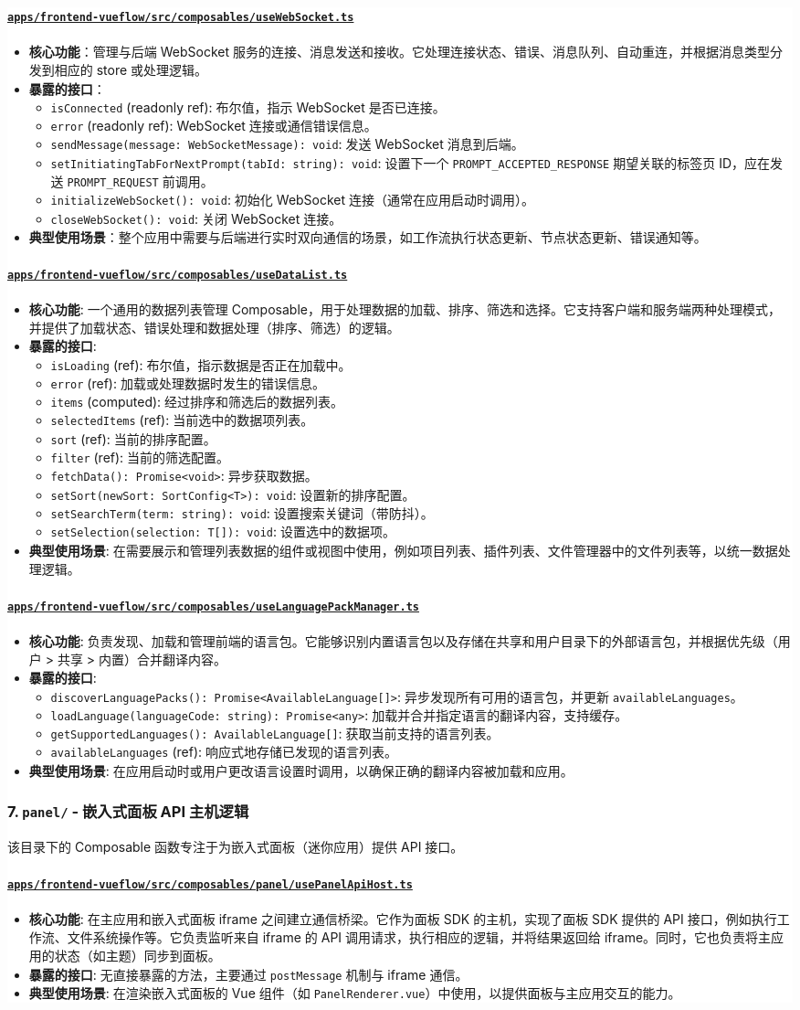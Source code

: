 #### [`apps/frontend-vueflow/src/composables/useWebSocket.ts`](apps/frontend-vueflow/src/composables/useWebSocket.ts:1)

- **核心功能**：管理与后端 WebSocket 服务的连接、消息发送和接收。它处理连接状态、错误、消息队列、自动重连，并根据消息类型分发到相应的 store 或处理逻辑。
- **暴露的接口**：
  - `isConnected` (readonly ref): 布尔值，指示 WebSocket 是否已连接。
  - `error` (readonly ref): WebSocket 连接或通信错误信息。
  - `sendMessage(message: WebSocketMessage): void`: 发送 WebSocket 消息到后端。
  - `setInitiatingTabForNextPrompt(tabId: string): void`: 设置下一个 `PROMPT_ACCEPTED_RESPONSE` 期望关联的标签页 ID，应在发送 `PROMPT_REQUEST` 前调用。
  - `initializeWebSocket(): void`: 初始化 WebSocket 连接（通常在应用启动时调用）。
  - `closeWebSocket(): void`: 关闭 WebSocket 连接。
- **典型使用场景**：整个应用中需要与后端进行实时双向通信的场景，如工作流执行状态更新、节点状态更新、错误通知等。

#### [`apps/frontend-vueflow/src/composables/useDataList.ts`](apps/frontend-vueflow/src/composables/useDataList.ts:1)

- **核心功能**: 一个通用的数据列表管理 Composable，用于处理数据的加载、排序、筛选和选择。它支持客户端和服务端两种处理模式，并提供了加载状态、错误处理和数据处理（排序、筛选）的逻辑。
- **暴露的接口**:
  - `isLoading` (ref): 布尔值，指示数据是否正在加载中。
  - `error` (ref): 加载或处理数据时发生的错误信息。
  - `items` (computed): 经过排序和筛选后的数据列表。
  - `selectedItems` (ref): 当前选中的数据项列表。
  - `sort` (ref): 当前的排序配置。
  - `filter` (ref): 当前的筛选配置。
  - `fetchData(): Promise<void>`: 异步获取数据。
  - `setSort(newSort: SortConfig<T>): void`: 设置新的排序配置。
  - `setSearchTerm(term: string): void`: 设置搜索关键词（带防抖）。
  - `setSelection(selection: T[]): void`: 设置选中的数据项。
- **典型使用场景**: 在需要展示和管理列表数据的组件或视图中使用，例如项目列表、插件列表、文件管理器中的文件列表等，以统一数据处理逻辑。

#### [`apps/frontend-vueflow/src/composables/useLanguagePackManager.ts`](apps/frontend-vueflow/src/composables/useLanguagePackManager.ts:1)

- **核心功能**: 负责发现、加载和管理前端的语言包。它能够识别内置语言包以及存储在共享和用户目录下的外部语言包，并根据优先级（用户 > 共享 > 内置）合并翻译内容。
- **暴露的接口**:
  - `discoverLanguagePacks(): Promise<AvailableLanguage[]>`: 异步发现所有可用的语言包，并更新 `availableLanguages`。
  - `loadLanguage(languageCode: string): Promise<any>`: 加载并合并指定语言的翻译内容，支持缓存。
  - `getSupportedLanguages(): AvailableLanguage[]`: 获取当前支持的语言列表。
  - `availableLanguages` (ref): 响应式地存储已发现的语言列表。
- **典型使用场景**: 在应用启动时或用户更改语言设置时调用，以确保正确的翻译内容被加载和应用。

### 7. `panel/` - 嵌入式面板 API 主机逻辑

该目录下的 Composable 函数专注于为嵌入式面板（迷你应用）提供 API 接口。

#### [`apps/frontend-vueflow/src/composables/panel/usePanelApiHost.ts`](apps/frontend-vueflow/src/composables/panel/usePanelApiHost.ts:1)

- **核心功能**: 在主应用和嵌入式面板 iframe 之间建立通信桥梁。它作为面板 SDK 的主机，实现了面板 SDK 提供的 API 接口，例如执行工作流、文件系统操作等。它负责监听来自 iframe 的 API 调用请求，执行相应的逻辑，并将结果返回给 iframe。同时，它也负责将主应用的状态（如主题）同步到面板。
- **暴露的接口**: 无直接暴露的方法，主要通过 `postMessage` 机制与 iframe 通信。
- **典型使用场景**: 在渲染嵌入式面板的 Vue 组件（如 `PanelRenderer.vue`）中使用，以提供面板与主应用交互的能力。
